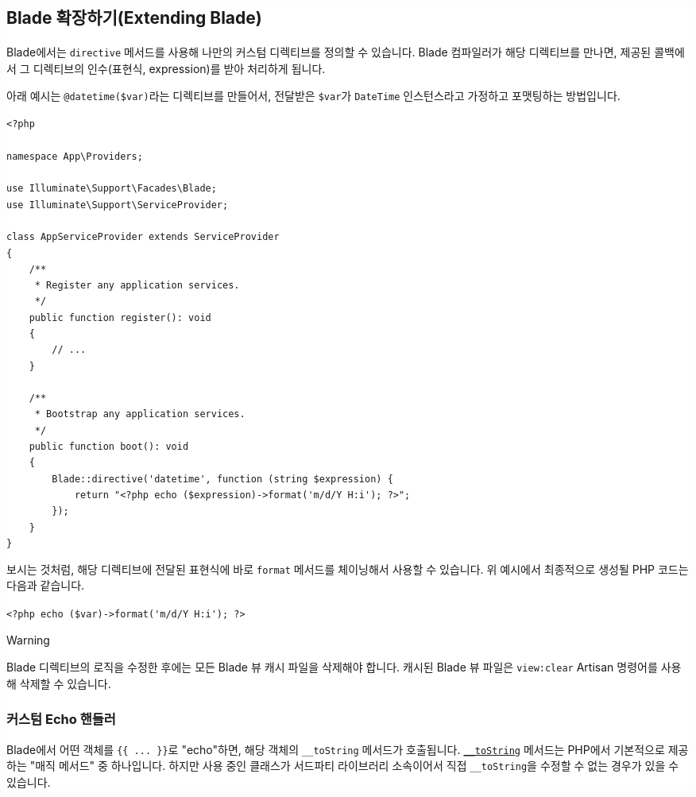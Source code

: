<a name="extending-blade"></a>
## Blade 확장하기(Extending Blade)

Blade에서는 `directive` 메서드를 사용해 나만의 커스텀 디렉티브를 정의할 수 있습니다. Blade 컴파일러가 해당 디렉티브를 만나면, 제공된 콜백에서 그 디렉티브의 인수(표현식, expression)를 받아 처리하게 됩니다.

아래 예시는 `@datetime($var)`라는 디렉티브를 만들어서, 전달받은 `$var`가 `DateTime` 인스턴스라고 가정하고 포맷팅하는 방법입니다.

```
<?php

namespace App\Providers;

use Illuminate\Support\Facades\Blade;
use Illuminate\Support\ServiceProvider;

class AppServiceProvider extends ServiceProvider
{
    /**
     * Register any application services.
     */
    public function register(): void
    {
        // ...
    }

    /**
     * Bootstrap any application services.
     */
    public function boot(): void
    {
        Blade::directive('datetime', function (string $expression) {
            return "<?php echo ($expression)->format('m/d/Y H:i'); ?>";
        });
    }
}
```

보시는 것처럼, 해당 디렉티브에 전달된 표현식에 바로 `format` 메서드를 체이닝해서 사용할 수 있습니다. 위 예시에서 최종적으로 생성될 PHP 코드는 다음과 같습니다.

```
<?php echo ($var)->format('m/d/Y H:i'); ?>
```

> [!WARNING]
> Blade 디렉티브의 로직을 수정한 후에는 모든 Blade 뷰 캐시 파일을 삭제해야 합니다. 캐시된 Blade 뷰 파일은 `view:clear` Artisan 명령어를 사용해 삭제할 수 있습니다.

<a name="custom-echo-handlers"></a>
### 커스텀 Echo 핸들러

Blade에서 어떤 객체를 `{{ ... }}`로 "echo"하면, 해당 객체의 `__toString` 메서드가 호출됩니다. [`__toString`](https://www.php.net/manual/en/language.oop5.magic.php#object.tostring) 메서드는 PHP에서 기본적으로 제공하는 "매직 메서드" 중 하나입니다. 하지만 사용 중인 클래스가 서드파티 라이브러리 소속이어서 직접 `__toString`을 수정할 수 없는 경우가 있을 수 있습니다.
